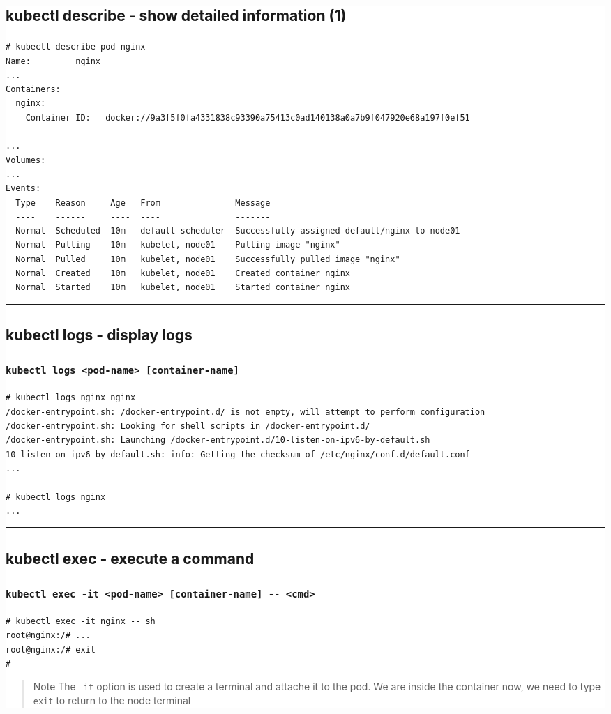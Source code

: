 ## kubectl describe - show detailed information (1)
```console
# kubectl describe pod nginx
Name:         nginx
...
Containers:
  nginx:
    Container ID:   docker://9a3f5f0fa4331838c93390a75413c0ad140138a0a7b9f047920e68a197f0ef51
    
... 
Volumes:
...
Events:
  Type    Reason     Age   From               Message
  ----    ------     ----  ----               -------
  Normal  Scheduled  10m   default-scheduler  Successfully assigned default/nginx to node01
  Normal  Pulling    10m   kubelet, node01    Pulling image "nginx"
  Normal  Pulled     10m   kubelet, node01    Successfully pulled image "nginx"
  Normal  Created    10m   kubelet, node01    Created container nginx
  Normal  Started    10m   kubelet, node01    Started container nginx
```

---

## kubectl logs - display logs
### `kubectl logs <pod-name> [container-name]`
```console
# kubectl logs nginx nginx
/docker-entrypoint.sh: /docker-entrypoint.d/ is not empty, will attempt to perform configuration
/docker-entrypoint.sh: Looking for shell scripts in /docker-entrypoint.d/
/docker-entrypoint.sh: Launching /docker-entrypoint.d/10-listen-on-ipv6-by-default.sh
10-listen-on-ipv6-by-default.sh: info: Getting the checksum of /etc/nginx/conf.d/default.conf
...

# kubectl logs nginx 
...
```

---

## kubectl exec - execute a command 
### `kubectl exec -it <pod-name> [container-name] -- <cmd>`
```console
# kubectl exec -it nginx -- sh
root@nginx:/# ...
root@nginx:/# exit
# 
```
> Note 
> The `-it` option is used to create a terminal and attache it to the pod.
> We are inside the container now, we need to type `exit` to return to the node terminal
